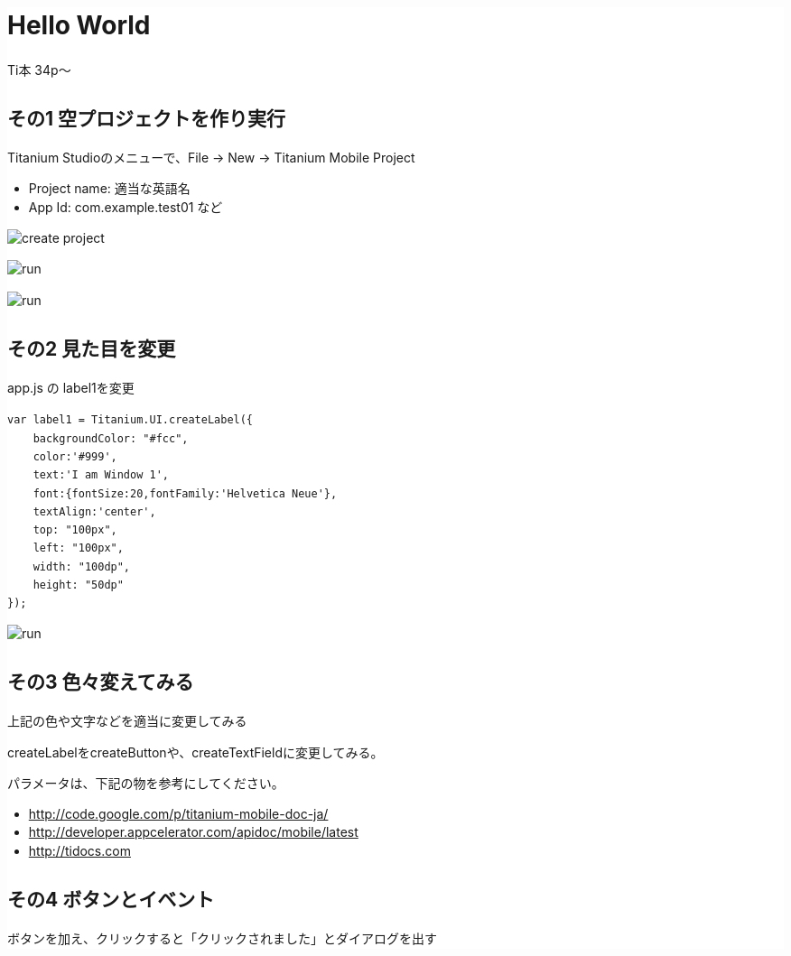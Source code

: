 # Hello World

Ti本 34p〜

## その1 空プロジェクトを作り実行

Titanium Studioのメニューで、File -> New -> Titanium Mobile Project

- Project name: 適当な英語名
- App Id: com.example.test01 など

![create project](https://github.com/masuidrive/TiHandson/raw/master/images/110617-0005.png)

![run](https://github.com/masuidrive/TiHandson/raw/master/images/110617-0007.png)

![run](https://github.com/masuidrive/TiHandson/raw/master/images/110618-0002.png)


## その2 見た目を変更

app.js の label1を変更 

    var label1 = Titanium.UI.createLabel({
    	backgroundColor: "#fcc",
    	color:'#999',
    	text:'I am Window 1',
    	font:{fontSize:20,fontFamily:'Helvetica Neue'},
    	textAlign:'center',
    	top: "100px",
    	left: "100px",
    	width: "100dp",
    	height: "50dp"
    });

![run](https://github.com/masuidrive/TiHandson/raw/master/images/110618-0015.png)

## その3 色々変えてみる

上記の色や文字などを適当に変更してみる

createLabelをcreateButtonや、createTextFieldに変更してみる。

パラメータは、下記の物を参考にしてください。

- <http://code.google.com/p/titanium-mobile-doc-ja/>
- <http://developer.appcelerator.com/apidoc/mobile/latest>
- <http://tidocs.com>

## その4 ボタンとイベント

ボタンを加え、クリックすると「クリックされました」とダイアログを出す
